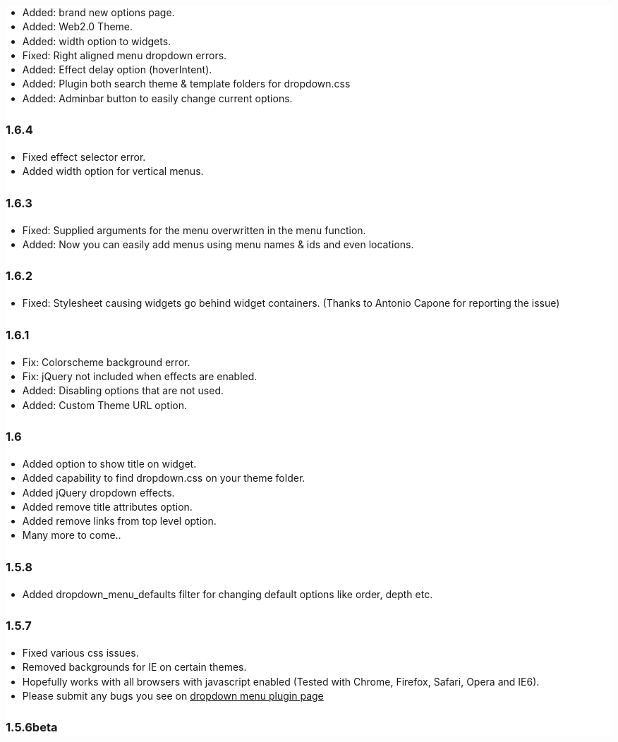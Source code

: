 * Added: brand new options page.
* Added: Web2.0 Theme.
* Added: width option to widgets.
* Fixed: Right aligned menu dropdown errors.
* Added: Effect delay option (hoverIntent).
* Added: Plugin both search theme & template folders for dropdown.css
* Added: Adminbar button to easily change current options.

### 1.6.4  

* Fixed effect selector error.
* Added width option for vertical menus.

### 1.6.3  

* Fixed: Supplied arguments for the menu overwritten in the menu function.
* Added: Now you can easily add menus using menu names & ids and even locations.

### 1.6.2  

* Fixed: Stylesheet causing widgets go behind widget containers. (Thanks to Antonio Capone for reporting the issue)

### 1.6.1  

* Fix: Colorscheme background error.
* Fix: jQuery not included when effects are enabled.
* Added: Disabling options that are not used.
* Added: Custom Theme URL option.

### 1.6  

* Added option to show title on widget.
* Added capability to find dropdown.css on your theme folder.
* Added jQuery dropdown effects.
* Added remove title attributes option.
* Added remove links from top level option.
* Many more to come..

### 1.5.8  

* Added dropdown_menu_defaults filter for changing default options like order, depth etc.

### 1.5.7  

* Fixed various css issues.
* Removed backgrounds for IE on certain themes.
* Hopefully works with all browsers with javascript enabled (Tested with Chrome, Firefox, Safari, Opera and IE6).
* Please submit any bugs you see on [dropdown menu plugin page](http://shailan.com/wordpress/plugins/dropdown-menu/)

### 1.5.6beta  
